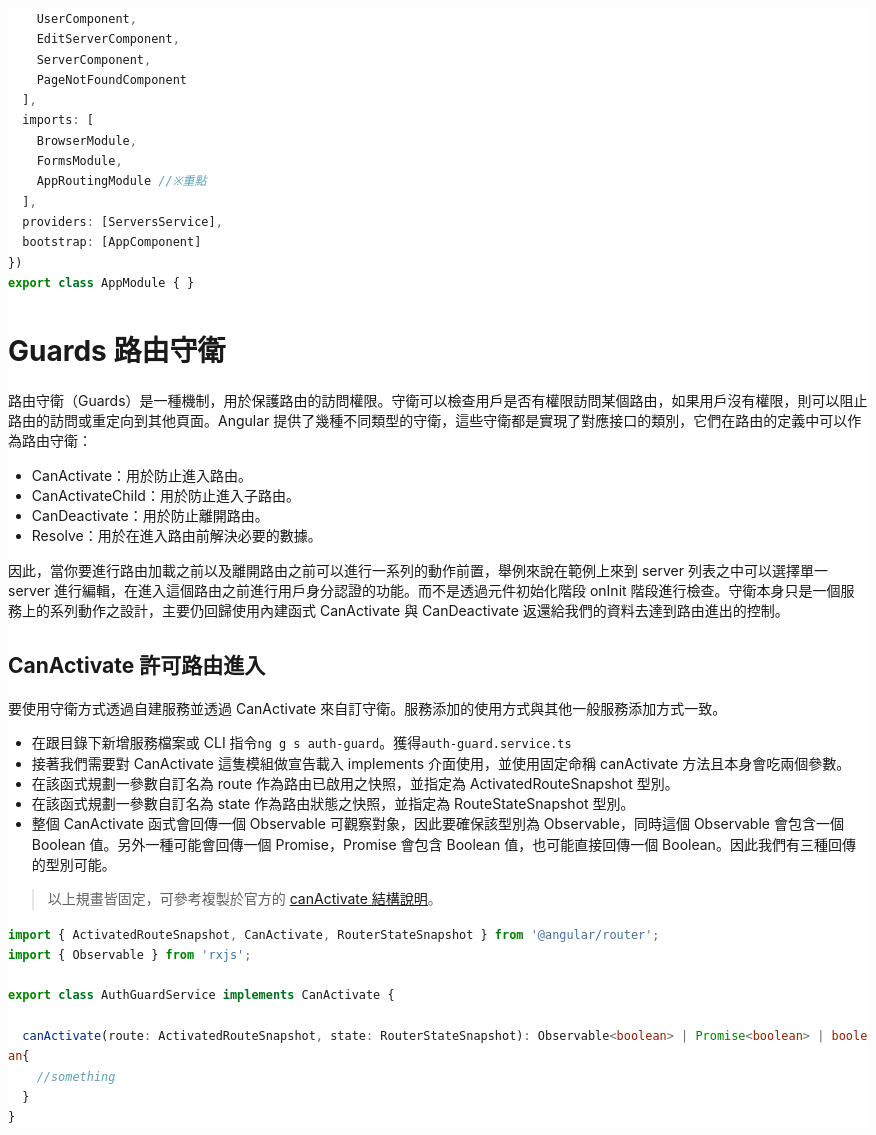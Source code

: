 ```ts app.module.ts
    UserComponent,
    EditServerComponent,
    ServerComponent,
    PageNotFoundComponent
  ],
  imports: [
    BrowserModule,
    FormsModule,
    AppRoutingModule //※重點
  ],
  providers: [ServersService],
  bootstrap: [AppComponent]
})
export class AppModule { }
```

# Guards 路由守衛 
路由守衛（Guards）是一種機制，用於保護路由的訪問權限。守衛可以檢查用戶是否有權限訪問某個路由，如果用戶沒有權限，則可以阻止路由的訪問或重定向到其他頁面。Angular 提供了幾種不同類型的守衛，這些守衛都是實現了對應接口的類別，它們在路由的定義中可以作為路由守衛：

- CanActivate：用於防止進入路由。
- CanActivateChild：用於防止進入子路由。
- CanDeactivate：用於防止離開路由。
- Resolve：用於在進入路由前解決必要的數據。

因此，當你要進行路由加載之前以及離開路由之前可以進行一系列的動作前置，舉例來說在範例上來到 server 列表之中可以選擇單一 server 進行編輯，在進入這個路由之前進行用戶身分認證的功能。而不是透過元件初始化階段 onInit 階段進行檢查。守衛本身只是一個服務上的系列動作之設計，主要仍回歸使用內建函式 CanActivate 與 CanDeactivate 返還給我們的資料去達到路由進出的控制。

## CanActivate 許可路由進入
要使用守衛方式透過自建服務並透過 CanActivate 來自訂守衛。服務添加的使用方式與其他一般服務添加方式一致。

- 在跟目錄下新增服務檔案或 CLI 指令`ng g s auth-guard`。獲得`auth-guard.service.ts`
- 接著我們需要對 CanActivate 這隻模組做宣告載入 implements 介面使用，並使用固定命稱 canActivate 方法且本身會吃兩個參數。
- 在該函式規劃一參數自訂名為 route 作為路由已啟用之快照，並指定為 ActivatedRouteSnapshot 型別。 
- 在該函式規劃一參數自訂名為 state 作為路由狀態之快照，並指定為 RouteStateSnapshot 型別。 
- 整個 CanActivate 函式會回傳一個 Observable 可觀察對象，因此要確保該型別為 Observable，同時這個 Observable 會包含一個 Boolean 值。另外一種可能會回傳一個 Promise，Promise 會包含 Boolean 值，也可能直接回傳一個 Boolean。因此我們有三種回傳的型別可能。

> 以上規畫皆固定，可參考複製於官方的 [canActivate 結構說明](https://angular.tw/api/router/CanActivate#canActivate)。

```ts auth-guard.service.ts
import { ActivatedRouteSnapshot, CanActivate, RouterStateSnapshot } from '@angular/router';
import { Observable } from 'rxjs';

export class AuthGuardService implements CanActivate {

  canActivate(route: ActivatedRouteSnapshot, state: RouterStateSnapshot): Observable<boolean> | Promise<boolean> | boolean{
    //something
  }
}
```
